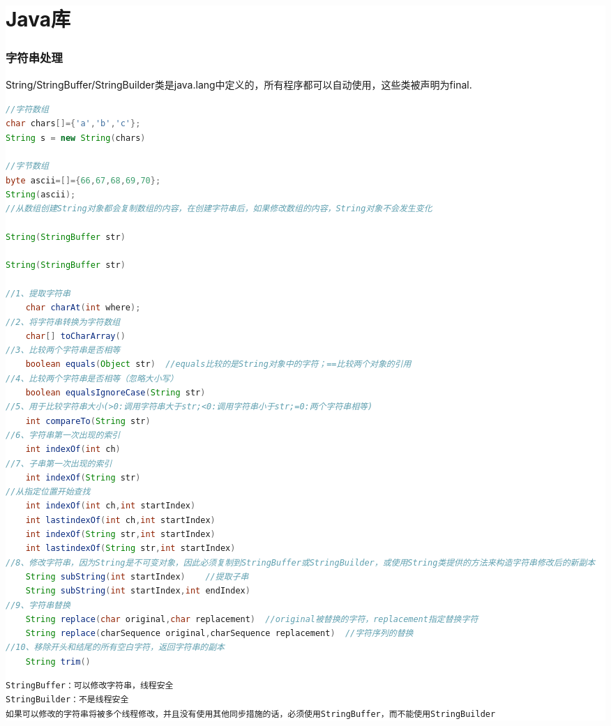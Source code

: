 # Java库

### 字符串处理

String/StringBuffer/StringBuilder类是java.lang中定义的，所有程序都可以自动使用，这些类被声明为final.<br>

```java
//字符数组
char chars[]={'a','b','c'};
String s = new String(chars)

//字节数组
byte ascii=[]={66,67,68,69,70};
String(ascii);
//从数组创建String对象都会复制数组的内容，在创建字符串后，如果修改数组的内容，String对象不会发生变化

String(StringBuffer str)
    
String(StringBuffer str)
       
//1、提取字符串
    char charAt(int where);
//2、将字符串转换为字符数组
	char[] toCharArray()
//3、比较两个字符串是否相等
    boolean equals(Object str)	//equals比较的是String对象中的字符；==比较两个对象的引用
//4、比较两个字符串是否相等（忽略大小写）
    boolean equalsIgnoreCase(String str)
//5、用于比较字符串大小(>0:调用字符串大于str;<0:调用字符串小于str;=0:两个字符串相等)
    int compareTo(String str)
//6、字符串第一次出现的索引
    int indexOf(int ch)
//7、子串第一次出现的索引
    int indexOf(String str)
//从指定位置开始查找
    int indexOf(int ch,int startIndex)
    int lastindexOf(int ch,int startIndex)
    int indexOf(String str,int startIndex)
    int lastindexOf(String str,int startIndex)
//8、修改字符串，因为String是不可变对象，因此必须复制到StringBuffer或StringBuilder，或使用String类提供的方法来构造字符串修改后的新副本        
    String subString(int startIndex)	//提取子串
    String subString(int startIndex,int endIndex)    
//9、字符串替换
    String replace(char original,char replacement)	//original被替换的字符，replacement指定替换字符
    String replace(charSequence original,charSequence replacement)	//字符序列的替换 
//10、移除开头和结尾的所有空白字符，返回字符串的副本
    String trim()
```

```java
StringBuffer：可以修改字符串，线程安全
StringBuilder：不是线程安全
如果可以修改的字符串将被多个线程修改，并且没有使用其他同步措施的话，必须使用StringBuffer，而不能使用StringBuilder
```
